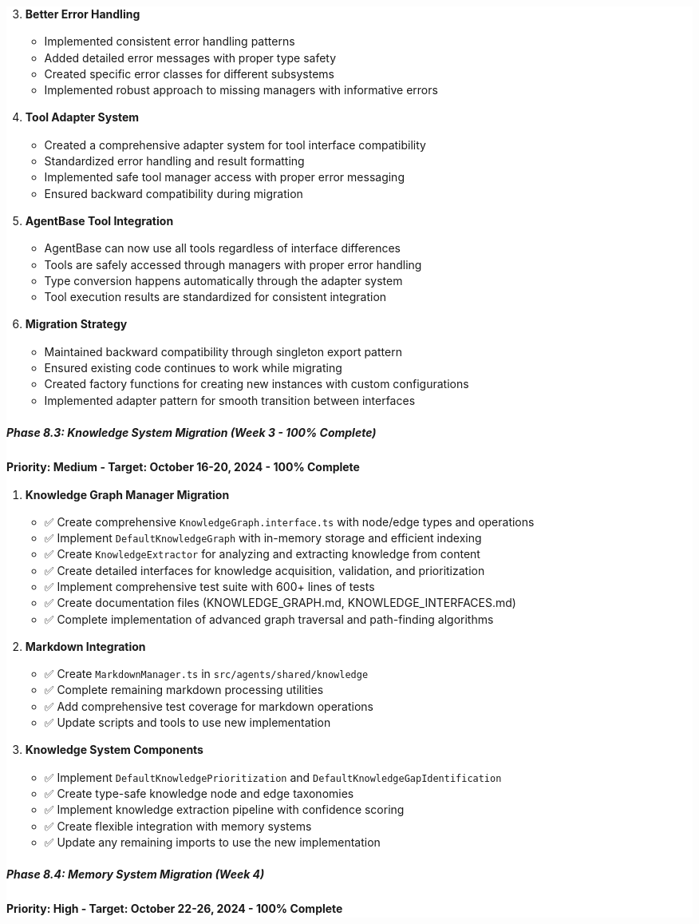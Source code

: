 3. **Better Error Handling**
   - Implemented consistent error handling patterns
   - Added detailed error messages with proper type safety
   - Created specific error classes for different subsystems
   - Implemented robust approach to missing managers with informative errors

4. **Tool Adapter System**
   - Created a comprehensive adapter system for tool interface compatibility
   - Standardized error handling and result formatting
   - Implemented safe tool manager access with proper error messaging
   - Ensured backward compatibility during migration

5. **AgentBase Tool Integration**
   - AgentBase can now use all tools regardless of interface differences
   - Tools are safely accessed through managers with proper error handling
   - Type conversion happens automatically through the adapter system
   - Tool execution results are standardized for consistent integration

6. **Migration Strategy**
   - Maintained backward compatibility through singleton export pattern
   - Ensured existing code continues to work while migrating
   - Created factory functions for creating new instances with custom configurations
   - Implemented adapter pattern for smooth transition between interfaces

##### Phase 8.3: Knowledge System Migration (Week 3 - 100% Complete)

**Priority: Medium - Target: October 16-20, 2024 - 100% Complete**

1. **Knowledge Graph Manager Migration**
   - ✅ Create comprehensive `KnowledgeGraph.interface.ts` with node/edge types and operations
   - ✅ Implement `DefaultKnowledgeGraph` with in-memory storage and efficient indexing
   - ✅ Create `KnowledgeExtractor` for analyzing and extracting knowledge from content
   - ✅ Create detailed interfaces for knowledge acquisition, validation, and prioritization
   - ✅ Implement comprehensive test suite with 600+ lines of tests
   - ✅ Create documentation files (KNOWLEDGE_GRAPH.md, KNOWLEDGE_INTERFACES.md)
   - ✅ Complete implementation of advanced graph traversal and path-finding algorithms

2. **Markdown Integration**
   - ✅ Create `MarkdownManager.ts` in `src/agents/shared/knowledge`
   - ✅ Complete remaining markdown processing utilities 
   - ✅ Add comprehensive test coverage for markdown operations
   - ✅ Update scripts and tools to use new implementation

3. **Knowledge System Components**
   - ✅ Implement `DefaultKnowledgePrioritization` and `DefaultKnowledgeGapIdentification`
   - ✅ Create type-safe knowledge node and edge taxonomies
   - ✅ Implement knowledge extraction pipeline with confidence scoring
   - ✅ Create flexible integration with memory systems
   - ✅ Update any remaining imports to use the new implementation

##### Phase 8.4: Memory System Migration (Week 4)

**Priority: High - Target: October 22-26, 2024 - 100% Complete**
